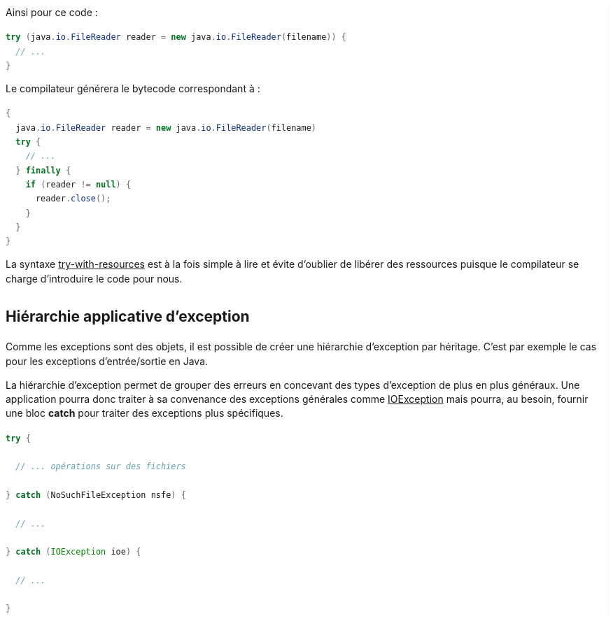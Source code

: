 Ainsi pour ce code :

```java
try (java.io.FileReader reader = new java.io.FileReader(filename)) {
  // ...
}
```

Le compilateur générera le bytecode correspondant à :

```java
{
  java.io.FileReader reader = new java.io.FileReader(filename)
  try {
    // ...
  } finally {
    if (reader != null) {
      reader.close();
    }
  }
}
```

La syntaxe [try-with-resources](https://docs.oracle.com/javase/tutorial/essential/exceptions/tryResourceClose.html) est à la fois simple à lire et évite
d’oublier de libérer des ressources puisque le compilateur se charge d’introduire
le code pour nous.

## Hiérarchie applicative d’exception

Comme les exceptions sont des objets, il est possible de créer une hiérarchie
d’exception par héritage. C’est par exemple le cas pour les exceptions d’entrée/sortie
en Java.

La hiérarchie d’exception permet de grouper des erreurs en concevant des types d’exception
de plus en plus généraux. Une application pourra donc traiter à sa convenance des exceptions générales
comme [IOException](https://docs.oracle.com/en/java/javase/21/docs/api/java.base/java/io/IOException.html) mais pourra, au besoin, fournir une bloc **catch** pour
traiter des exceptions plus spécifiques.

```java
try {

  // ... opérations sur des fichiers

} catch (NoSuchFileException nsfe) {

  // ...

} catch (IOException ioe) {

  // ...

}
```
